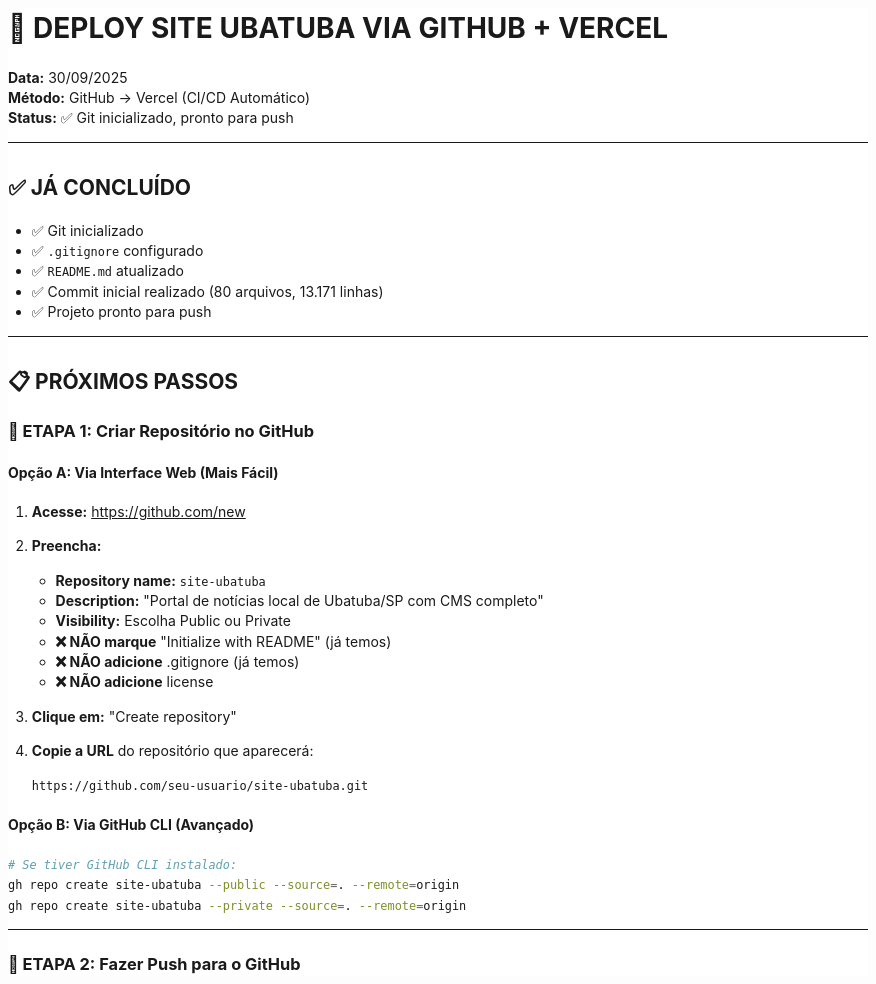 # 🚀 DEPLOY SITE UBATUBA VIA GITHUB + VERCEL

**Data:** 30/09/2025  
**Método:** GitHub → Vercel (CI/CD Automático)  
**Status:** ✅ Git inicializado, pronto para push

---

## ✅ JÁ CONCLUÍDO

- ✅ Git inicializado
- ✅ `.gitignore` configurado
- ✅ `README.md` atualizado
- ✅ Commit inicial realizado (80 arquivos, 13.171 linhas)
- ✅ Projeto pronto para push

---

## 📋 PRÓXIMOS PASSOS

### 🔹 ETAPA 1: Criar Repositório no GitHub

#### Opção A: Via Interface Web (Mais Fácil)

1. **Acesse:** https://github.com/new

2. **Preencha:**
   - **Repository name:** `site-ubatuba`
   - **Description:** "Portal de notícias local de Ubatuba/SP com CMS completo"
   - **Visibility:** Escolha Public ou Private
   - **❌ NÃO marque** "Initialize with README" (já temos)
   - **❌ NÃO adicione** .gitignore (já temos)
   - **❌ NÃO adicione** license

3. **Clique em:** "Create repository"

4. **Copie a URL** do repositório que aparecerá:
   ```
   https://github.com/seu-usuario/site-ubatuba.git
   ```

#### Opção B: Via GitHub CLI (Avançado)

```bash
# Se tiver GitHub CLI instalado:
gh repo create site-ubatuba --public --source=. --remote=origin
gh repo create site-ubatuba --private --source=. --remote=origin
```

---

### 🔹 ETAPA 2: Fazer Push para o GitHub
